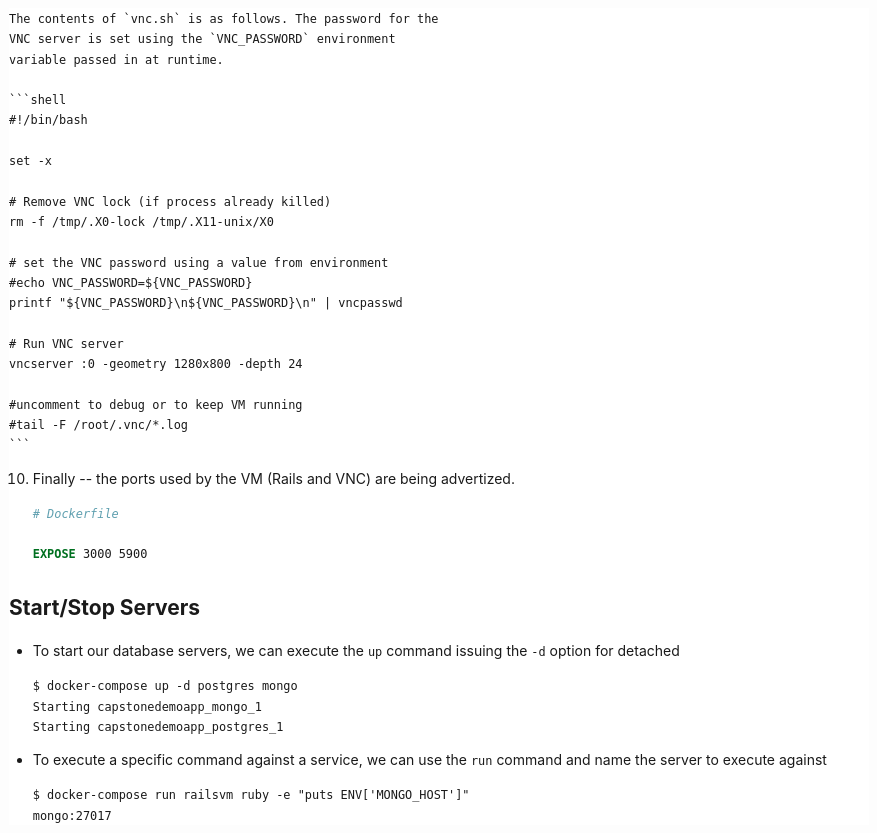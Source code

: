     The contents of `vnc.sh` is as follows. The password for the 
    VNC server is set using the `VNC_PASSWORD` environment 
    variable passed in at runtime.

    ```shell
    #!/bin/bash

    set -x

    # Remove VNC lock (if process already killed)
    rm -f /tmp/.X0-lock /tmp/.X11-unix/X0

    # set the VNC password using a value from environment
    #echo VNC_PASSWORD=${VNC_PASSWORD}
    printf "${VNC_PASSWORD}\n${VNC_PASSWORD}\n" | vncpasswd

    # Run VNC server
    vncserver :0 -geometry 1280x800 -depth 24

    #uncomment to debug or to keep VM running
    #tail -F /root/.vnc/*.log
    ```

10. Finally -- the ports used by the VM (Rails and VNC) are being
advertized.

    ```dockerfile
    # Dockerfile

    EXPOSE 3000 5900
    ```

## Start/Stop Servers

* To start our database servers, we can execute the `up` command issuing
the `-d` option for detached

    ```shell
    $ docker-compose up -d postgres mongo
    Starting capstonedemoapp_mongo_1
    Starting capstonedemoapp_postgres_1
    ```

* To execute a specific command against a service, we can use the `run`
command and name the server to execute against

    ```shell
    $ docker-compose run railsvm ruby -e "puts ENV['MONGO_HOST']"
    mongo:27017
    ```
